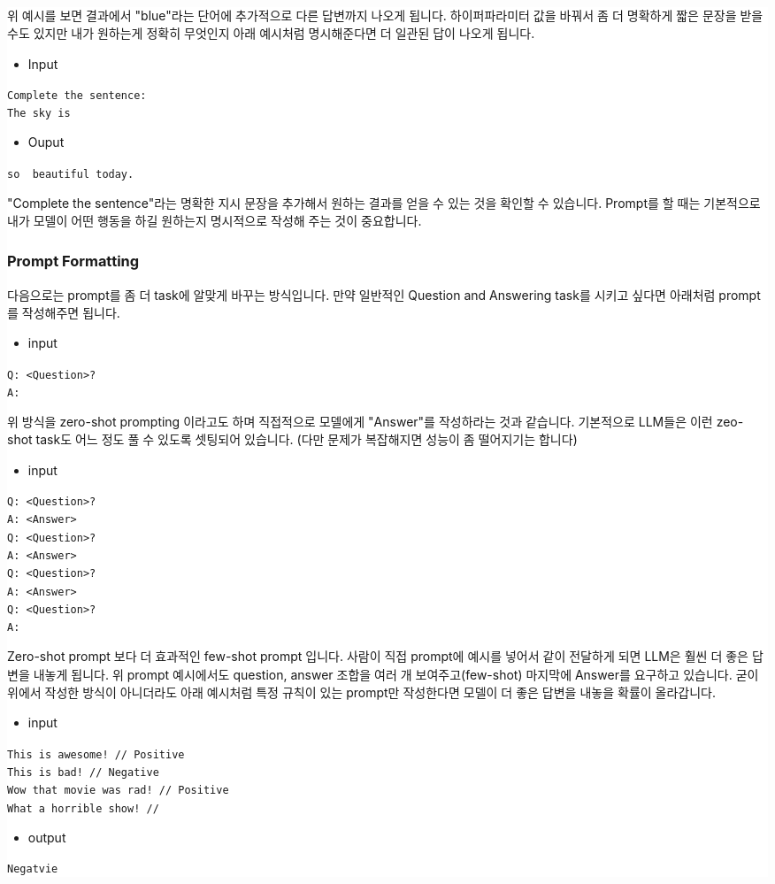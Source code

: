 위 예시를 보면 결과에서 "blue"라는 단어에 추가적으로 다른 답변까지 나오게 됩니다. 하이퍼파라미터 값을 바꿔서 좀 더 명확하게 짧은 문장을 받을 수도 있지만 내가 원하는게 정확히 무엇인지 아래 예시처럼 명시해준다면 더 일관된 답이 나오게 됩니다.

- Input
```
Complete the sentence: 
The sky is
```
- Ouput
```
so  beautiful today.
```

"Complete the sentence"라는 명확한 지시 문장을 추가해서 원하는 결과를 얻을 수 있는 것을 확인할 수 있습니다. Prompt를 할 때는 기본적으로 내가 모델이 어떤 행동을 하길 원하는지 명시적으로 작성해 주는 것이 중요합니다.

### Prompt Formatting

다음으로는 prompt를 좀 더 task에 알맞게 바꾸는 방식입니다. 만약 일반적인 Question and Answering task를 시키고 싶다면 아래처럼 prompt를 작성해주면 됩니다.

- input
```
Q: <Question>?
A: 
```
위 방식을 zero-shot prompting 이라고도 하며 직접적으로 모델에게 "Answer"를 작성하라는 것과 같습니다. 기본적으로 LLM들은 이런 zeo-shot task도 어느 정도 풀 수 있도록 셋팅되어 있습니다. (다만 문제가 복잡해지면 성능이 좀 떨어지기는 합니다)

- input
```
Q: <Question>?
A: <Answer>
Q: <Question>?
A: <Answer>
Q: <Question>?
A: <Answer>
Q: <Question>?
A:
```

Zero-shot prompt 보다 더 효과적인 few-shot prompt 입니다. 사람이 직접 prompt에 예시를 넣어서 같이 전달하게 되면 LLM은 훨씬 더 좋은 답변을 내놓게 됩니다. 위 prompt 예시에서도 question, answer 조합을 여러 개 보여주고(few-shot) 마지막에 Answer를 요구하고 있습니다. 굳이 위에서 작성한 방식이 아니더라도 아래 예시처럼 특정 규칙이 있는 prompt만 작성한다면 모델이 더 좋은 답변을 내놓을 확률이 올라갑니다. 

- input
```
This is awesome! // Positive
This is bad! // Negative
Wow that movie was rad! // Positive
What a horrible show! //
```

- output
```
Negatvie
```
